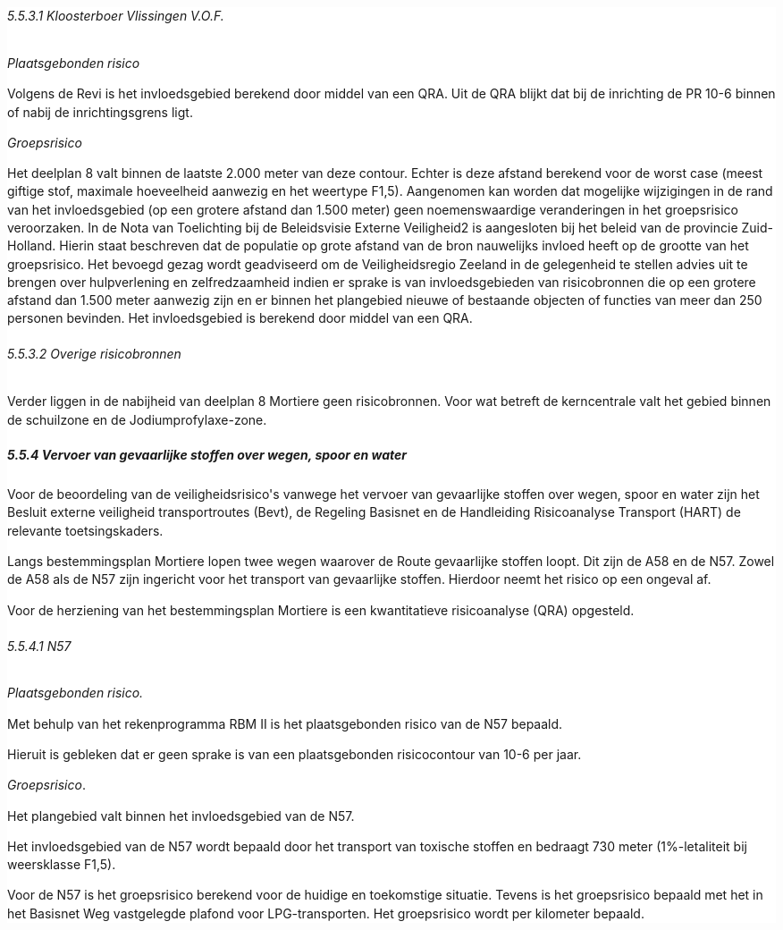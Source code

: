 ###### 5\.5\.3\.1 Kloosterboer Vlissingen V.O.F.

*Plaatsgebonden risico*

Volgens de Revi is het invloedsgebied berekend door middel van een QRA. Uit de QRA blijkt dat bij de inrichting de PR 10\-6 binnen of nabij de inrichtingsgrens ligt.

*Groepsrisico*

Het deelplan 8 valt binnen de laatste 2\.000 meter van deze contour. Echter is deze afstand berekend voor de worst case (meest giftige stof, maximale hoeveelheid aanwezig en het weertype F1,5\). Aangenomen kan worden dat mogelijke wijzigingen in de rand van het invloedsgebied (op een grotere afstand dan 1\.500 meter) geen noemenswaardige veranderingen in het groepsrisico veroorzaken. In de Nota van Toelichting bij de Beleidsvisie Externe Veiligheid2 is aangesloten bij het beleid van de provincie Zuid\-Holland. Hierin staat beschreven dat de populatie op grote afstand van de bron nauwelijks invloed heeft op de grootte van het groepsrisico. Het bevoegd gezag wordt geadviseerd om de Veiligheidsregio Zeeland in de gelegenheid te stellen advies uit te brengen over hulpverlening en zelfredzaamheid indien er sprake is van invloedsgebieden van risicobronnen die op een grotere afstand dan 1\.500 meter aanwezig zijn en er binnen het plangebied nieuwe of bestaande objecten of functies van meer dan 250 personen bevinden. Het invloedsgebied is berekend door middel van een QRA.

###### 5\.5\.3\.2 Overige risicobronnen

Verder liggen in de nabijheid van deelplan 8 Mortiere geen risicobronnen. Voor wat betreft de kerncentrale valt het gebied binnen de schuilzone en de Jodiumprofylaxe\-zone.

##### 5\.5\.4 Vervoer van gevaarlijke stoffen over wegen, spoor en water

Voor de beoordeling van de veiligheidsrisico's vanwege het vervoer van gevaarlijke stoffen over wegen, spoor en water zijn het Besluit externe veiligheid transportroutes (Bevt), de Regeling Basisnet en de Handleiding Risicoanalyse Transport (HART) de relevante toetsingskaders.

Langs bestemmingsplan Mortiere lopen twee wegen waarover de Route gevaarlijke stoffen loopt. Dit zijn de A58 en de N57\. Zowel de A58 als de N57 zijn ingericht voor het transport van gevaarlijke stoffen. Hierdoor neemt het risico op een ongeval af.

Voor de herziening van het bestemmingsplan Mortiere is een kwantitatieve risicoanalyse (QRA) opgesteld.

###### 5\.5\.4\.1 N57

*Plaatsgebonden risico.*

Met behulp van het rekenprogramma RBM II is het plaatsgebonden risico van de N57 bepaald.

Hieruit is gebleken dat er geen sprake is van een plaatsgebonden risicocontour van 10\-6 per jaar.

*Groepsrisico*.

Het plangebied valt binnen het invloedsgebied van de N57\.

Het invloedsgebied van de N57 wordt bepaald door het transport van toxische stoffen en bedraagt 730 meter (1%\-letaliteit bij weersklasse F1,5\).

Voor de N57 is het groepsrisico berekend voor de huidige en toekomstige situatie. Tevens is het groepsrisico bepaald met het in het Basisnet Weg vastgelegde plafond voor LPG\-transporten. Het groepsrisico wordt per kilometer bepaald.
